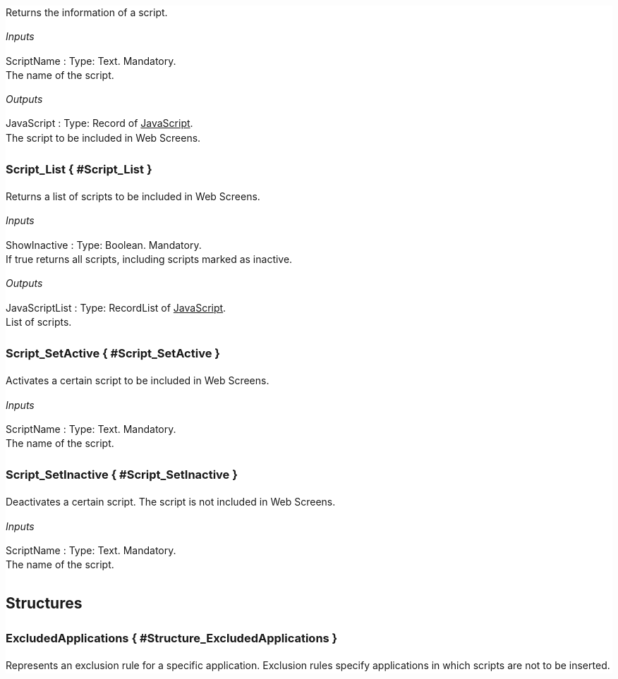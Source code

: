 Returns the information of a script.

_Inputs_

ScriptName
:   Type: Text. Mandatory.  
    The name of the script.

_Outputs_

JavaScript
:   Type: Record of [JavaScript](<#Structure_JavaScript>).  
    The script to be included in Web Screens.

### Script_List { #Script_List }

Returns a list of scripts to be included in Web Screens.

_Inputs_

ShowInactive
:   Type: Boolean. Mandatory.  
    If true returns all scripts, including scripts marked as inactive.

_Outputs_

JavaScriptList
:   Type: RecordList of [JavaScript](<#Structure_JavaScript>).  
    List of scripts.

### Script_SetActive { #Script_SetActive }

Activates a certain script to be included in Web Screens.

_Inputs_

ScriptName
:   Type: Text. Mandatory.  
    The name of the script.

### Script_SetInactive { #Script_SetInactive }

Deactivates a certain script. The script is not included in Web Screens.

_Inputs_

ScriptName
:   Type: Text. Mandatory.  
    The name of the script.

## Structures

### ExcludedApplications { #Structure_ExcludedApplications }

Represents an exclusion rule for a specific application. Exclusion rules specify applications in which scripts are not to be inserted.
